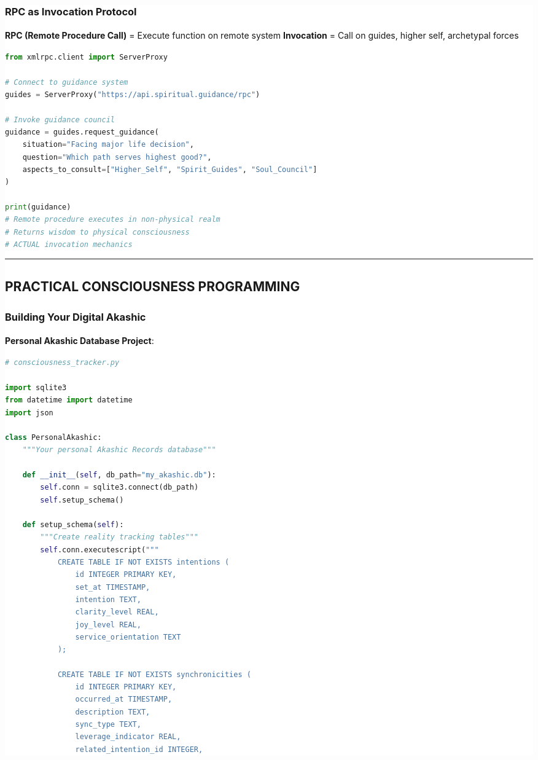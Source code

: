 ### RPC as Invocation Protocol

**RPC (Remote Procedure Call)** = Execute function on remote system
**Invocation** = Call on guides, higher self, archetypal forces

```python
from xmlrpc.client import ServerProxy

# Connect to guidance system
guides = ServerProxy("https://api.spiritual.guidance/rpc")

# Invoke guidance council
guidance = guides.request_guidance(
    situation="Facing major life decision",
    question="Which path serves highest good?",
    aspects_to_consult=["Higher_Self", "Spirit_Guides", "Soul_Council"]
)

print(guidance)
# Remote procedure executes in non-physical realm
# Returns wisdom to physical consciousness
# ACTUAL invocation mechanics
```

---

## PRACTICAL CONSCIOUSNESS PROGRAMMING

### Building Your Digital Akashic

**Personal Akashic Database Project**:

```python
# consciousness_tracker.py

import sqlite3
from datetime import datetime
import json

class PersonalAkashic:
    """Your personal Akashic Records database"""

    def __init__(self, db_path="my_akashic.db"):
        self.conn = sqlite3.connect(db_path)
        self.setup_schema()

    def setup_schema(self):
        """Create reality tracking tables"""
        self.conn.executescript("""
            CREATE TABLE IF NOT EXISTS intentions (
                id INTEGER PRIMARY KEY,
                set_at TIMESTAMP,
                intention TEXT,
                clarity_level REAL,
                joy_level REAL,
                service_orientation TEXT
            );

            CREATE TABLE IF NOT EXISTS synchronicities (
                id INTEGER PRIMARY KEY,
                occurred_at TIMESTAMP,
                description TEXT,
                sync_type TEXT,
                leverage_indicator REAL,
                related_intention_id INTEGER,
```